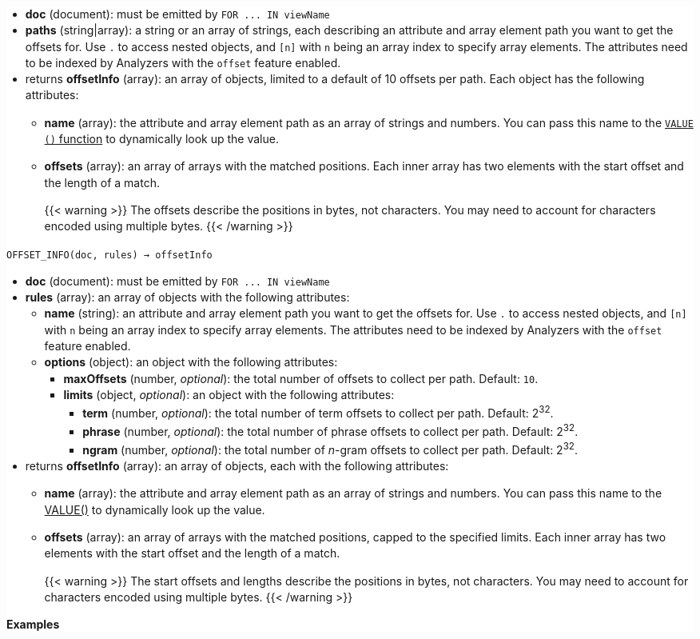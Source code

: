 - **doc** (document): must be emitted by `FOR ... IN viewName`
- **paths** (string\|array): a string or an array of strings, each describing an
  attribute and array element path you want to get the offsets for. Use `.` to
  access nested objects, and `[n]` with `n` being an array index to specify array
  elements. The attributes need to be indexed by Analyzers with the `offset`
  feature enabled.
- returns **offsetInfo** (array): an array of objects, limited to a default of
  10 offsets per path. Each object has the following attributes:
  - **name** (array): the attribute and array element path as an array of
    strings and numbers. You can pass this name to the
    [`VALUE()` function](document-object.md) to dynamically look up the value.
  - **offsets** (array): an array of arrays with the matched positions. Each
    inner array has two elements with the start offset and the length of a match.

    {{< warning >}}
    The offsets describe the positions in bytes, not characters. You may need
    to account for characters encoded using multiple bytes.
    {{< /warning >}}


`OFFSET_INFO(doc, rules) → offsetInfo`

- **doc** (document): must be emitted by `FOR ... IN viewName`
- **rules** (array): an array of objects with the following attributes:
  - **name** (string): an attribute and array element path
    you want to get the offsets for. Use `.` to access nested objects,
    and `[n]` with `n` being an array index to specify array elements. The
    attributes need to be indexed by Analyzers with the `offset` feature enabled.
  - **options** (object): an object with the following attributes:
    - **maxOffsets** (number, _optional_): the total number of offsets to
      collect per path. Default: `10`.
    - **limits** (object, _optional_): an object with the following attributes:
      - **term** (number, _optional_): the total number of term offsets to
        collect per path. Default: 2<sup>32</sup>.
      - **phrase** (number, _optional_): the total number of phrase offsets to
        collect per path. Default: 2<sup>32</sup>.
      - **ngram** (number, _optional_): the total number of _n_-gram offsets to
        collect per path. Default: 2<sup>32</sup>.
- returns **offsetInfo** (array): an array of objects, each with the following
  attributes: 
  - **name** (array): the attribute and array element path as an array of
    strings and numbers. You can pass this name to the
    [VALUE()](document-object.md) to dynamically look up the value.
  - **offsets** (array): an array of arrays with the matched positions, capped
    to the specified limits. Each inner array has two elements with the start
    offset and the length of a match.

    {{< warning >}}
    The start offsets and lengths describe the positions in bytes, not characters.
    You may need to account for characters encoded using multiple bytes.
    {{< /warning >}}

**Examples**
